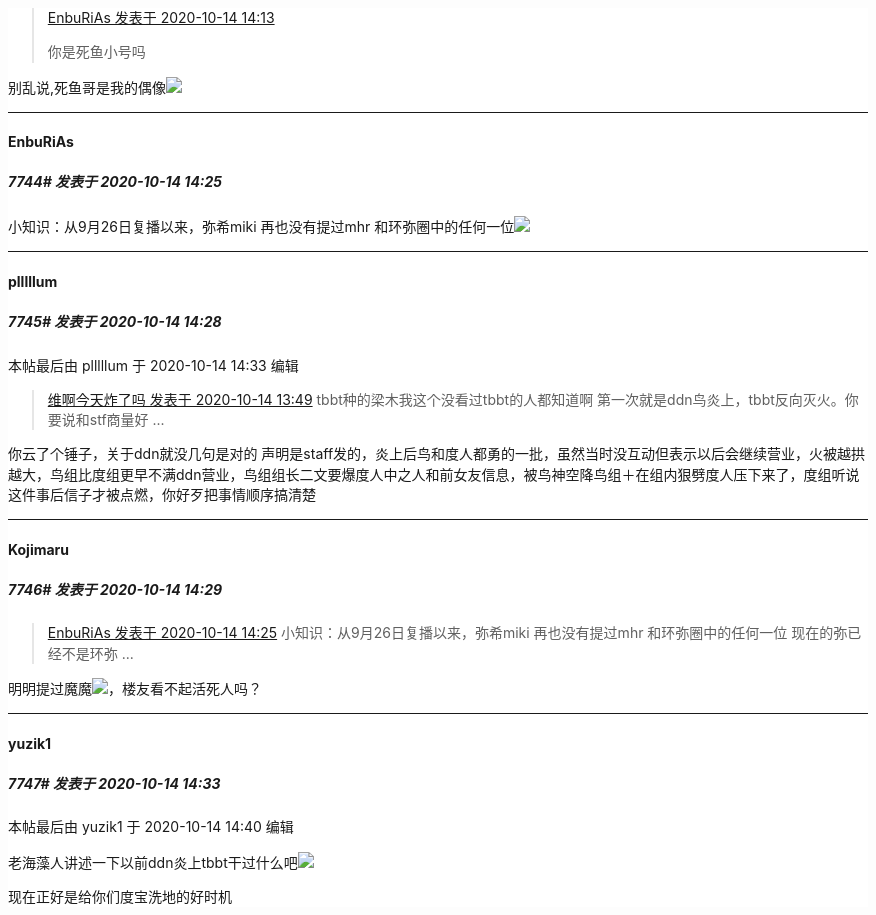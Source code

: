 <blockquote><a href="httphttps://bbs.saraba1st.com/2b/forum.php?mod=redirect&amp;goto=findpost&amp;pid=49047860&amp;ptid=1963398" target="_blank">EnbuRiAs 发表于 2020-10-14 14:13</a>

你是死鱼小号吗</blockquote>
别乱说,死鱼哥是我的偶像<img src="https://static.saraba1st.com/image/smiley/face2017/067.png" referrerpolicy="no-referrer">


-----

####  EnbuRiAs  
##### 7744#       发表于 2020-10-14 14:25


小知识：从9月26日复播以来，弥希miki 再也没有提过mhr 和环弥圈中的任何一位<img src="https://static.saraba1st.com/image/smiley/face2017/037.png" referrerpolicy="no-referrer">


-----

####  plllllum  
##### 7745#       发表于 2020-10-14 14:28


 本帖最后由 plllllum 于 2020-10-14 14:33 编辑 
<blockquote><a href="httphttps://bbs.saraba1st.com/2b/forum.php?mod=redirect&amp;goto=findpost&amp;pid=49047735&amp;ptid=1963398" target="_blank">维啊今天炸了吗 发表于 2020-10-14 13:49</a>
tbbt种的梁木我这个没看过tbbt的人都知道啊
第一次就是ddn鸟炎上，tbbt反向灭火。你要说和stf商量好 ...</blockquote>
你云了个锤子，关于ddn就没几句是对的
声明是staff发的，炎上后鸟和度人都勇的一批，虽然当时没互动但表示以后会继续营业，火被越拱越大，鸟组比度组更早不满ddn营业，鸟组组长二文要爆度人中之人和前女友信息，被鸟神空降鸟组＋在组内狠劈度人压下来了，度组听说这件事后信子才被点燃，你好歹把事情顺序搞清楚


-----

####  Kojimaru  
##### 7746#       发表于 2020-10-14 14:29


<blockquote><a href="httphttps://bbs.saraba1st.com/2b/forum.php?mod=redirect&amp;goto=findpost&amp;pid=49047955&amp;ptid=1963398" target="_blank">EnbuRiAs 发表于 2020-10-14 14:25</a>
小知识：从9月26日复播以来，弥希miki 再也没有提过mhr 和环弥圈中的任何一位 现在的弥已经不是环弥 ...</blockquote>
明明提过魔魔<img src="https://static.saraba1st.com/image/smiley/face2017/211.gif" referrerpolicy="no-referrer">，楼友看不起活死人吗？


-----

####  yuzik1  
##### 7747#       发表于 2020-10-14 14:33


 本帖最后由 yuzik1 于 2020-10-14 14:40 编辑 

老海藻人讲述一下以前ddn炎上tbbt干过什么吧<img src="https://static.saraba1st.com/image/smiley/face2017/067.png" referrerpolicy="no-referrer">

现在正好是给你们度宝洗地的好时机
